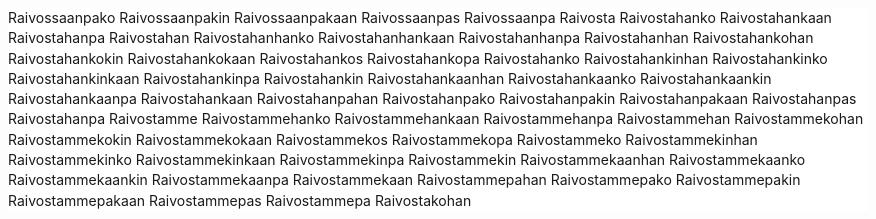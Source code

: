 Raivossaanpako
Raivossaanpakin
Raivossaanpakaan
Raivossaanpas
Raivossaanpa
Raivosta
Raivostahanko
Raivostahankaan
Raivostahanpa
Raivostahan
Raivostahanhanko
Raivostahanhankaan
Raivostahanhanpa
Raivostahanhan
Raivostahankohan
Raivostahankokin
Raivostahankokaan
Raivostahankos
Raivostahankopa
Raivostahanko
Raivostahankinhan
Raivostahankinko
Raivostahankinkaan
Raivostahankinpa
Raivostahankin
Raivostahankaanhan
Raivostahankaanko
Raivostahankaankin
Raivostahankaanpa
Raivostahankaan
Raivostahanpahan
Raivostahanpako
Raivostahanpakin
Raivostahanpakaan
Raivostahanpas
Raivostahanpa
Raivostamme
Raivostammehanko
Raivostammehankaan
Raivostammehanpa
Raivostammehan
Raivostammekohan
Raivostammekokin
Raivostammekokaan
Raivostammekos
Raivostammekopa
Raivostammeko
Raivostammekinhan
Raivostammekinko
Raivostammekinkaan
Raivostammekinpa
Raivostammekin
Raivostammekaanhan
Raivostammekaanko
Raivostammekaankin
Raivostammekaanpa
Raivostammekaan
Raivostammepahan
Raivostammepako
Raivostammepakin
Raivostammepakaan
Raivostammepas
Raivostammepa
Raivostakohan